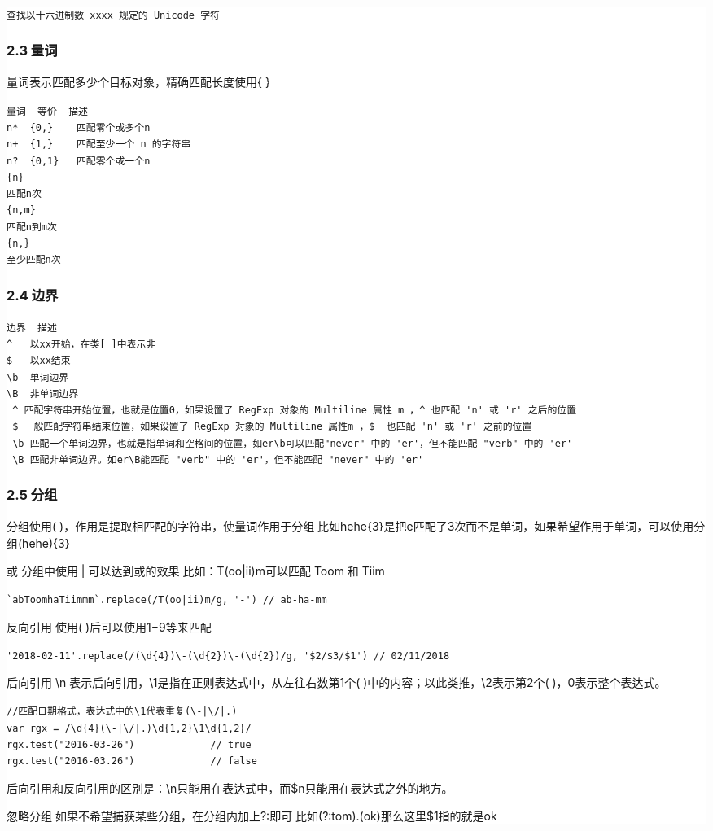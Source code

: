 	查找以十六进制数 xxxx 规定的 Unicode 字符

### 2.3 量词 
量词表示匹配多少个目标对象，精确匹配长度使用{ }
	
	量词	等价	描述
	n*	{0,}	匹配零个或多个n
	n+	{1,}	匹配至少一个 n 的字符串
	n?	{0,1}	匹配零个或一个n
	{n}	
	匹配n次
	{n,m}	
	匹配n到m次
	{n,}	
	至少匹配n次
	
### 2.4 边界 

	边界	描述
	^	以xx开始，在类[ ]中表示非
	$	以xx结束
	\b	单词边界
	\B	非单词边界
	 ^ 匹配字符串开始位置，也就是位置0，如果设置了 RegExp 对象的 Multiline 属性 m ，^ 也匹配 'n' 或 'r' 之后的位置
	 $ 一般匹配字符串结束位置，如果设置了 RegExp 对象的 Multiline 属性m ，$  也匹配 'n' 或 'r' 之前的位置
	 \b 匹配一个单词边界，也就是指单词和空格间的位置，如er\b可以匹配"never" 中的 'er'，但不能匹配 "verb" 中的 'er'
	 \B 匹配非单词边界。如er\B能匹配 "verb" 中的 'er'，但不能匹配 "never" 中的 'er'

### 2.5 分组 
分组使用( )，作用是提取相匹配的字符串，使量词作用于分组
比如hehe{3}是把e匹配了3次而不是单词，如果希望作用于单词，可以使用分组(hehe){3}

或
分组中使用 | 可以达到或的效果
比如：T(oo|ii)m可以匹配 Toom 和 Tiim
	
	`abToomhaTiimmm`.replace(/T(oo|ii)m/g, '-') // ab-ha-mm

反向引用
使用( )后可以使用$1-$9等来匹配
	
	'2018-02-11'.replace(/(\d{4})\-(\d{2})\-(\d{2})/g, '$2/$3/$1') // 02/11/2018

后向引用
\n 表示后向引用，\1是指在正则表达式中，从左往右数第1个( )中的内容；以此类推，\2表示第2个( )，0表示整个表达式。
	
	//匹配日期格式，表达式中的\1代表重复(\-|\/|.)
	var rgx = /\d{4}(\-|\/|.)\d{1,2}\1\d{1,2}/
	rgx.test("2016-03-26")             // true
	rgx.test("2016-03.26")             // false
后向引用和反向引用的区别是：\n只能用在表达式中，而$n只能用在表达式之外的地方。

忽略分组
如果不希望捕获某些分组，在分组内加上?:即可
比如(?:tom).(ok)那么这里$1指的就是ok
